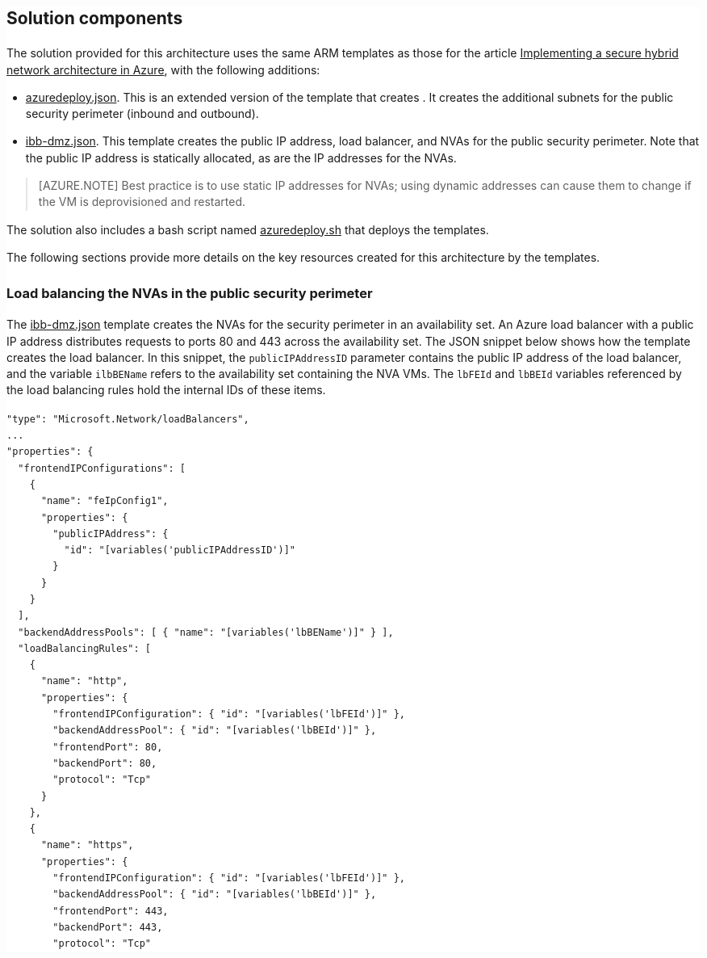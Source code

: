 ## Solution components

The solution provided for this architecture uses the same ARM templates as those for the article [Implementing a secure hybrid network architecture in Azure][implementing-a-secure-hybrid-network-architecture], with the following additions:

- [azuredeploy.json][azuredeploy]. This is an extended version of the template that creates . It creates the additional subnets for the public security perimeter (inbound and outbound).

- [ibb-dmz.json][ibb-dmz]. This template creates the public IP address, load balancer, and NVAs for the public security perimeter. Note that the public IP address is statically allocated, as are the IP addresses for the NVAs. 

> [AZURE.NOTE] Best practice is to use static IP addresses for NVAs; using dynamic addresses can cause them to change if the VM is deprovisioned and restarted. 

The solution also includes a bash script named [azuredeploy.sh][azuredeploy-script] that deploys the templates.

The following sections provide more details on the key resources created for this architecture by the templates.

### Load balancing the NVAs in the public security perimeter ###

The [ibb-dmz.json][ibb-dmz] template creates the NVAs for the security perimeter in an availability set. An Azure load balancer with a public IP address distributes requests to ports 80 and 443 across the availability set. The JSON snippet below shows how the template creates the load balancer. In this snippet, the `publicIPAddressID` parameter contains the public IP address of the load balancer, and the variable `ilbBEName` refers to the availability set containing the NVA VMs. The `lbFEId` and `lbBEId` variables referenced by the load balancing rules hold the internal IDs of these items.

```
"type": "Microsoft.Network/loadBalancers",
...
"properties": {
  "frontendIPConfigurations": [
    {
      "name": "feIpConfig1",
      "properties": {
        "publicIPAddress": {
          "id": "[variables('publicIPAddressID')]"
        }
      }
    }
  ],
  "backendAddressPools": [ { "name": "[variables('lbBEName')]" } ],
  "loadBalancingRules": [
    {
      "name": "http",
      "properties": {
        "frontendIPConfiguration": { "id": "[variables('lbFEId')]" },
        "backendAddressPool": { "id": "[variables('lbBEId')]" },
        "frontendPort": 80,
        "backendPort": 80,
        "protocol": "Tcp"
      }
    },
    {
      "name": "https",
      "properties": {
        "frontendIPConfiguration": { "id": "[variables('lbFEId')]" },
        "backendAddressPool": { "id": "[variables('lbBEId')]" },
        "frontendPort": 443,
        "backendPort": 443,
        "protocol": "Tcp"
```

[resource-manager-overview]: ../resource-group-overview.md
[guidance-vpn-gateway]: ./guidance-hybrid-network-vpn.md
[script]: #sample-solution-script
[implementing-a-multi-tier-architecture-on-Azure]: ./guidance-compute-3-tier-vm.md
[architecture]: #architecture_diagram
[security]: #security
[recommendations]: #recommendations
[vpn-failover]: ./guidance-hybrid-network-expressroute-vpn-failover.md
[cli-install]: ../xplat-cli-install.md
[github-desktop]: https://desktop.github.com/
[ra-vpn]: ./guidance-hybrid-network-vpn.md
[ra-expressroute]: ./guidance-hybrid-network-expressroute.md
[implementing-a-secure-hybrid-network-architecture]: ./guidance-iaas-ra-secure-vnet-hybrid.md
[lb-probe]: ../load-balancer/load-balancer-custom-probe-overview.md
[network-security-group]: ../virtual-network/virtual-networks-nsg.md
[availability-set]: ../virtual-machines/virtual-machines-windows-manage-availability.md
[iptables]: https://help.ubuntu.com/community/IptablesHowTo
[azuredeploy-script]: https://github.com/mspnp/blueprints/blob/master/ARMBuildingBlocks/guidance-iaas-ra-pub-dmz/azuredeploy.sh
[azuredeploy]: https://github.com/mspnp/blueprints/blob/master/ARMBuildingBlocks/guidance-iaas-ra-pub-dmz/Templates/ra-secure-vnet-pub-dmz/azuredeploy.json
[ibb-dmz]: https://github.com/mspnp/blueprints/blob/master/ARMBuildingBlocks/ARMBuildingBlocks/Templates/ibb-dmz.json
[0]: ./media/guidance-iaas-ra-secure-vnet-dmz/figure1.png "Secure hybrid network architecture"
[1]: ./media/guidance-iaas-ra-secure-vnet-dmz/figure2.png "Subnets in the VNet"
[2]: ./media/guidance-iaas-ra-secure-vnet-dmz/figure3.png "Public DMZ resource group"
[3]: ./media/guidance-iaas-ra-secure-vnet-dmz/figure4.png "Default IIS page in Internet Explorer"